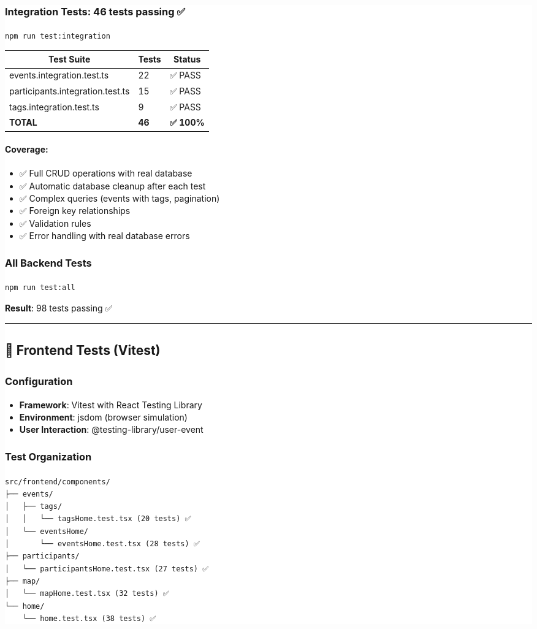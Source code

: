### Integration Tests: 46 tests passing ✅
```bash
npm run test:integration
```

| Test Suite | Tests | Status |
|------------|-------|--------|
| events.integration.test.ts | 22 | ✅ PASS |
| participants.integration.test.ts | 15 | ✅ PASS |
| tags.integration.test.ts | 9 | ✅ PASS |
| **TOTAL** | **46** | **✅ 100%** |

#### Coverage:
- ✅ Full CRUD operations with real database
- ✅ Automatic database cleanup after each test
- ✅ Complex queries (events with tags, pagination)
- ✅ Foreign key relationships
- ✅ Validation rules
- ✅ Error handling with real database errors

### All Backend Tests
```bash
npm run test:all
```
**Result**: 98 tests passing ✅

---

## 🎨 Frontend Tests (Vitest)

### Configuration
- **Framework**: Vitest with React Testing Library
- **Environment**: jsdom (browser simulation)
- **User Interaction**: @testing-library/user-event

### Test Organization
```
src/frontend/components/
├── events/
│   ├── tags/
│   │   └── tagsHome.test.tsx (20 tests) ✅
│   └── eventsHome/
│       └── eventsHome.test.tsx (28 tests) ✅
├── participants/
│   └── participantsHome.test.tsx (27 tests) ✅
├── map/
│   └── mapHome.test.tsx (32 tests) ✅
└── home/
    └── home.test.tsx (38 tests) ✅
```
